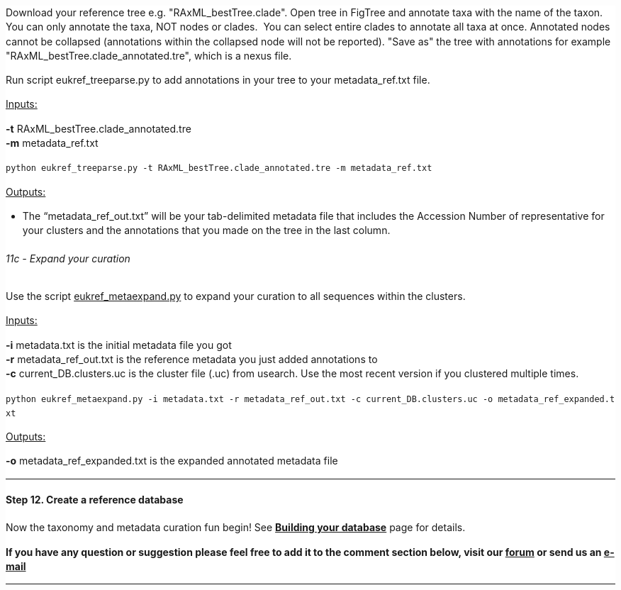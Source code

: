 Download your reference tree e.g. "RAxML_bestTree.clade". Open tree in FigTree and annotate taxa with the name of the taxon. You can only annotate the taxa, NOT nodes or clades.  You can select entire clades to annotate all taxa at once. Annotated nodes cannot be collapsed (annotations within the collapsed node will not be reported).
"Save as" the tree with annotations for example "RAxML_bestTree.clade_annotated.tre", which is a nexus file.

Run script eukref_treeparse.py to add annotations in your tree to your metadata_ref.txt file. 

<span style="text-decoration: underline;">Inputs:</span>

**-t** RAxML_bestTree.clade_annotated.tre  
**-m** metadata_ref.txt

```
python eukref_treeparse.py -t RAxML_bestTree.clade_annotated.tre -m metadata_ref.txt
```

<span style="text-decoration: underline;">Outputs:</span>

* The “metadata_ref_out.txt” will be your tab-delimited metadata file that includes the Accession Number of representative for your clusters and the annotations that you made on the tree in the last column.

###### 11c - Expand your curation
Use the script [eukref_metaexpand.py](https://github.com/eukref/eukref/blob/master/eukref_metaexpanse.py) to expand your curation to all sequences within the clusters.

<span style="text-decoration: underline;">Inputs:</span>

**-i** metadata.txt is the initial metadata file you got  
**-r** metadata_ref_out.txt is the reference metadata you just added annotations to  
**-c** current_DB.clusters.uc is the cluster file (.uc) from usearch. Use the most recent version if you clustered multiple times.

```
python eukref_metaexpand.py -i metadata.txt -r metadata_ref_out.txt -c current_DB.clusters.uc -o metadata_ref_expanded.txt
```

<span style="text-decoration: underline;">Outputs:</span>

**-o** metadata_ref_expanded.txt is the expanded annotated metadata file



---

#### Step 12. Create a reference database

Now the taxonomy and metadata curation fun begin! See **[Building your database](http://eukref.org/building-your-reference-database/)** page for details.

**If you have any question or suggestion please feel free to add it to the comment section below, visit our [forum](https://groups.google.com/forum/#!forum/eukref) or send us an [e-mail](mailto:info@eukref.org)**


---
